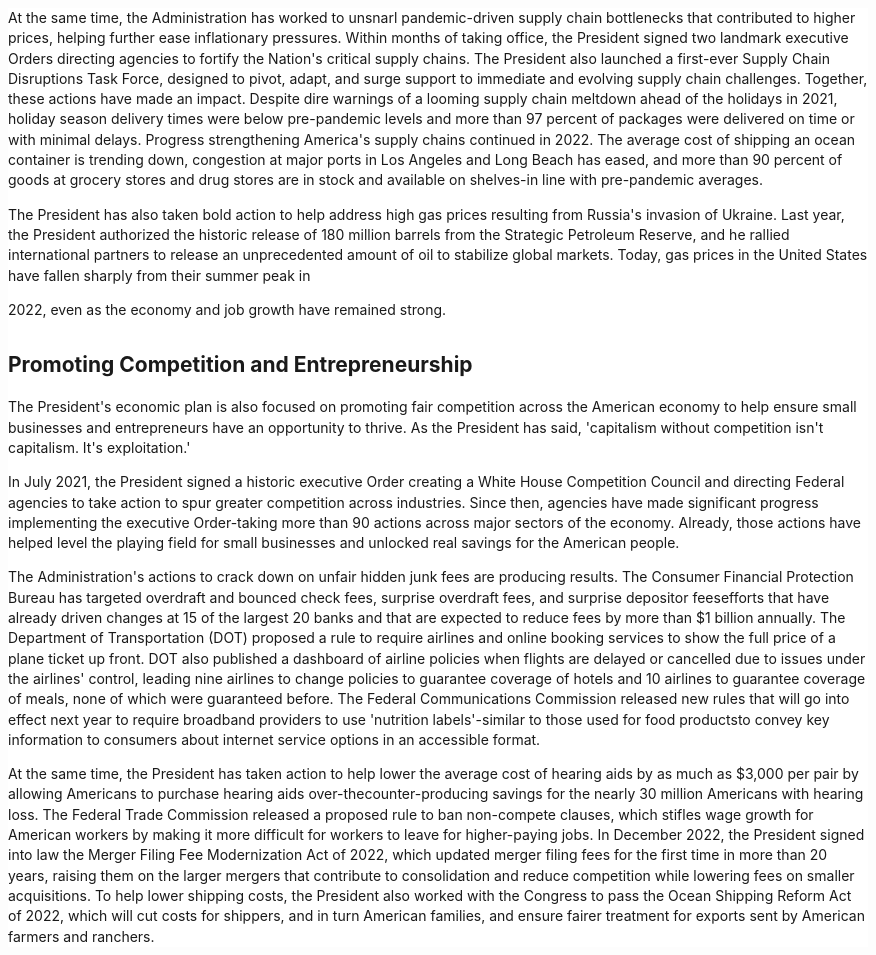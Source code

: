 At  the  same  time,  the  Administration  has worked to unsnarl pandemic-driven supply chain bottlenecks  that  contributed  to  higher  prices, helping further ease inflationary pressures. Within  months  of  taking  office,  the  President signed  two  landmark  executive  Orders  directing agencies to fortify the Nation's critical supply chains. The President also launched a first-ever Supply Chain Disruptions Task Force, designed to pivot, adapt, and surge support to immediate and evolving supply chain challenges. Together, these actions have made an impact. Despite dire warnings  of  a  looming  supply  chain  meltdown ahead  of  the  holidays  in  2021,  holiday  season delivery  times  were  below  pre-pandemic  levels and more than 97 percent of packages were delivered on time or with minimal delays. Progress strengthening America's supply chains continued in  2022. The  average  cost  of  shipping  an  ocean container is trending down, congestion at major ports in Los Angeles and Long Beach has eased, and  more  than  90  percent  of  goods  at  grocery stores and drug stores are in stock and available on shelves-in line with pre-pandemic averages.

The President has also taken bold action to help address high gas prices resulting from Russia's invasion of Ukraine. Last year, the President authorized the historic release of 180 million barrels  from  the  Strategic  Petroleum  Reserve,  and he  rallied  international  partners  to  release  an unprecedented  amount  of  oil  to  stabilize  global markets. Today, gas prices in the United States have fallen sharply from their summer peak in

2022, even as the economy and job growth have remained strong.

## Promoting Competition and Entrepreneurship

The President's economic plan is also focused on promoting fair competition across the American economy to help ensure small businesses and entrepreneurs have an opportunity to thrive. As the President has said, 'capitalism without competition isn't capitalism. It's exploitation.'

In  July  2021,  the  President  signed  a  historic  executive  Order  creating  a  White  House Competition Council and directing Federal agencies  to  take  action  to  spur  greater  competition across industries. Since then, agencies have made significant progress implementing the executive Order-taking more than 90 actions across major sectors of the economy. Already, those actions have  helped  level  the  playing  field  for  small businesses  and  unlocked  real  savings  for  the American people.

The Administration's actions to crack down on unfair  hidden  junk  fees  are  producing  results. The Consumer Financial Protection Bureau has targeted overdraft and bounced check fees, surprise overdraft fees, and surprise depositor feesefforts that have already driven changes at 15 of the largest 20 banks and that are expected to reduce fees by more than $1 billion annually. The Department of Transportation (DOT) proposed a rule  to  require  airlines  and  online  booking  services to show the full price of a plane ticket up front. DOT also published a dashboard of airline policies when flights are delayed or cancelled due to issues under the airlines' control, leading nine airlines to change policies to guarantee coverage of  hotels  and  10  airlines  to  guarantee  coverage of meals, none of which were guaranteed before. The  Federal  Communications  Commission  released new rules that will go into effect next year to require broadband providers to use 'nutrition labels'-similar to those used for food productsto convey key information to consumers about internet service options in an accessible format.

At the same time, the President has taken action  to  help  lower  the  average  cost  of  hearing aids by as much as $3,000 per pair by allowing Americans  to  purchase  hearing  aids  over-thecounter-producing  savings  for  the  nearly  30 million Americans with hearing loss. The Federal Trade Commission released a proposed rule to ban non-compete clauses, which stifles wage growth for  American  workers  by  making  it  more  difficult for workers to leave for higher-paying jobs. In December 2022, the President signed into law the Merger Filing Fee Modernization Act of 2022, which updated merger filing fees for the first time in more than 20 years, raising them on the larger mergers that contribute to consolidation and reduce competition while lowering fees on smaller acquisitions.  To  help  lower  shipping  costs,  the President also worked with the Congress to pass the  Ocean  Shipping  Reform Act  of  2022,  which will cut costs for shippers, and in turn American families, and ensure fairer treatment for exports sent by American farmers and ranchers.
